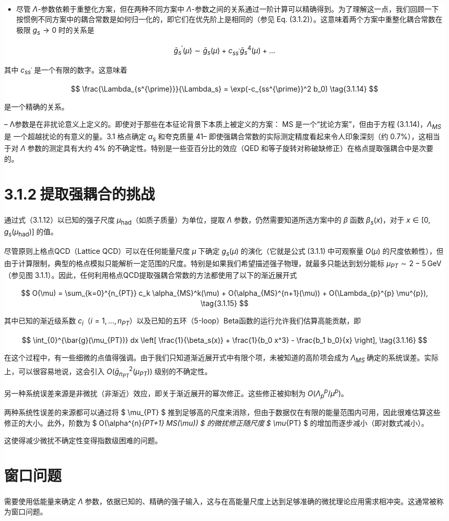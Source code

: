- 尽管 $\Lambda$-参数依赖于重整化方案，但在两种不同方案中 $\Lambda$-参数之间的关系通过一阶计算可以精确得到。为了理解这一点，我们回顾一下按惯例不同方案中的耦合常数是如何归一化的，即它们在优先阶上是相同的（参见 Eq. (3.1.2)）。这意味着两个方案中重整化耦合常数在极限 $g_s \to 0$ 时的关系是

$$
\bar{g}_s^{\prime}(\mu) \sim \bar{g}_s(\mu) + c_{ss^{\prime}} \bar{g}_s^4(\mu) + \ldots \tag{3.1.13}
$$

其中 $c_{ss^{\prime}}$ 是一个有限的数字。这意味着

$$
\frac{\Lambda_{s^{\prime}}}{\Lambda_s} = \exp(-c_{ss^{\prime}}^2 b_0) \tag{3.1.14}
$$

是一个精确的关系。

– Λ参数是在非扰论意义上定义的。即使对于那些在本征论背景下本质上被定义的方案： MS 是一个“扰论方案”，但由于方程 (3.1.14)，$Λ_{MS}$ 是 一个超越扰论的有意义的量。3.1 格点确定 $\alpha_s$ 和夸克质量 41– 即使强耦合常数的实际测定精度看起来令人印象深刻（约 0.7%），这相当于对 $Λ$ 参数的测定具有大约 4% 的不确定性。特别是一些亚百分比的效应（QED 和等子旋转对称破缺修正）在格点提取强耦合中是次要的。

# 3.1.2 提取强耦合的挑战

通过式（3.1.12）以已知的强子尺度 $\mu_{\mathrm{had}}$（如质子质量）为单位，提取 $\Lambda$ 参数，仍然需要知道所选方案中的 $\beta$ 函数 $\beta_s(x)$，对于 $x \in [0, g_s(\mu_{\mathrm{had}})]$ 的值。 

尽管原则上格点QCD（Lattice QCD）可以在任何能量尺度 $\mu$ 下确定 $g_s(\mu)$ 的演化（它就是公式 (3.1.1) 中可观察量 $O(\mu)$ 的尺度依赖性），但由于计算限制，典型的格点模拟只能解析一定范围的尺度。特别是如果我们希望描述强子物理，就最多只能达到划分能标 $\mu_{PT} \sim 2 - 5\,\text{GeV}$（参见图 3.1.1）。因此，任何利用格点QCD提取强耦合常数的方法都使用了以下的渐近展开式

$$
O(\mu) = \sum_{k=0}^{n_{PT}} c_k \alpha_{MS}^k(\mu) + O(\alpha_{MS}^{n+1}(\mu)) + O(\Lambda_{p}^{p} \mu^{p}),
\tag{3.1.15}
$$

其中已知的渐近级系数 $c_i$（$i=1,\ldots,n_{PT}$）以及已知的五环（5-loop）Beta函数的运行允许我们估算高能贡献，即

$$
\int_{0}^{\bar{g}(\mu_{PT})} dx \left[ \frac{1}{\beta_s(x)} + \frac{1}{b_0 x^3} - \frac{b_1 b_0}{x} \right], 
\tag{3.1.16}
$$

在这个过程中，有一些细微的点值得强调。由于我们只知道渐近展开式中有限个项，未被知道的高阶项会成为 $\Lambda_{MS}$ 确定的系统误差。实际上，可以很容易地说，这会引入 $O(\bar{g}_{n_{PT}}^2(\mu_{PT}))$ 级别的不确定性。 

另一种系统误差来源是非微扰（非渐近）效应，即关于渐近展开的幂次修正。这些修正被抑制为 $O(\Lambda_{p}^p / \mu^p)$。

两种系统性误差的来源都可以通过将 $ \mu_{PT} $ 推到足够高的尺度来消除，但由于数据仅在有限的能量范围内可用，因此很难估算这些修正的大小。此外，阶数为 $ O(\alpha^{n}_{PT+1} MS(\mu)) $ 的微扰修正随尺度 $ \mu_{PT} $ 的增加而逐步减小（即对数式减小）。

这使得减少微扰不确定性变得指数级困难的问题。

# 窗口问题

需要使用低能量来确定 $\Lambda$ 参数，依据已知的、精确的强子输入，这与在高能量尺度上达到足够准确的微扰理论应用需求相冲突。这通常被称为窗口问题。
